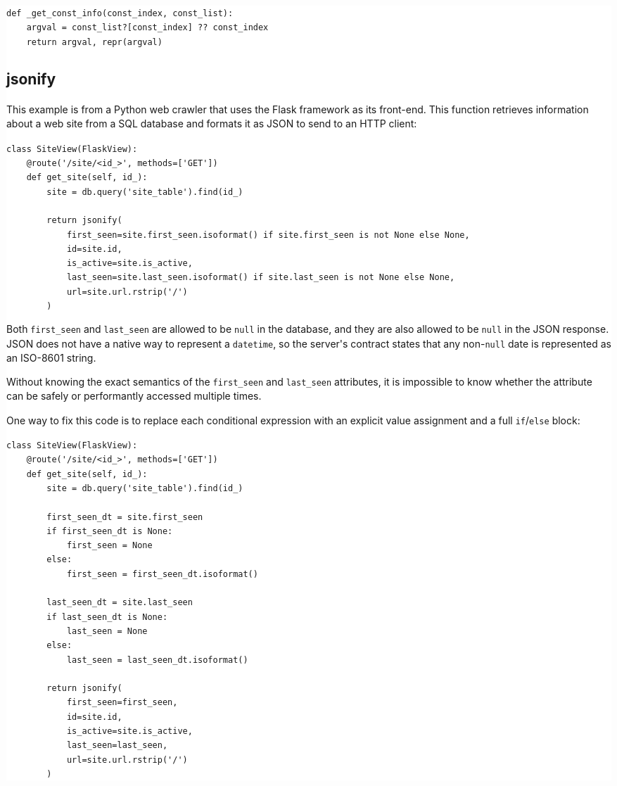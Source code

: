     def _get_const_info(const_index, const_list):
        argval = const_list?[const_index] ?? const_index
        return argval, repr(argval)

jsonify
-------

This example is from a Python web crawler that uses the Flask framework
as its front-end. This function retrieves information about a web site
from a SQL database and formats it as JSON to send to an HTTP client:

    class SiteView(FlaskView):
        @route('/site/<id_>', methods=['GET'])
        def get_site(self, id_):
            site = db.query('site_table').find(id_)

            return jsonify(
                first_seen=site.first_seen.isoformat() if site.first_seen is not None else None,
                id=site.id,
                is_active=site.is_active,
                last_seen=site.last_seen.isoformat() if site.last_seen is not None else None,
                url=site.url.rstrip('/')
            )

Both `first_seen` and `last_seen` are allowed to be `null` in the
database, and they are also allowed to be `null` in the JSON response.
JSON does not have a native way to represent a `datetime`, so the
server\'s contract states that any non-`null` date is represented as an
ISO-8601 string.

Without knowing the exact semantics of the `first_seen` and `last_seen`
attributes, it is impossible to know whether the attribute can be safely
or performantly accessed multiple times.

One way to fix this code is to replace each conditional expression with
an explicit value assignment and a full `if`/`else` block:

    class SiteView(FlaskView):
        @route('/site/<id_>', methods=['GET'])
        def get_site(self, id_):
            site = db.query('site_table').find(id_)

            first_seen_dt = site.first_seen
            if first_seen_dt is None:
                first_seen = None
            else:
                first_seen = first_seen_dt.isoformat()

            last_seen_dt = site.last_seen
            if last_seen_dt is None:
                last_seen = None
            else:
                last_seen = last_seen_dt.isoformat()

            return jsonify(
                first_seen=first_seen,
                id=site.id,
                is_active=site.is_active,
                last_seen=last_seen,
                url=site.url.rstrip('/')
            )


[^1]: C\# Reference: Operators
[^2]: A Tour of the Dart Language: Operators
[^3]: Proposal: Nullish Coalescing for JavaScript
[^4]: Proposal: Optional Chaining for JavaScript
[^5]: Associated scripts